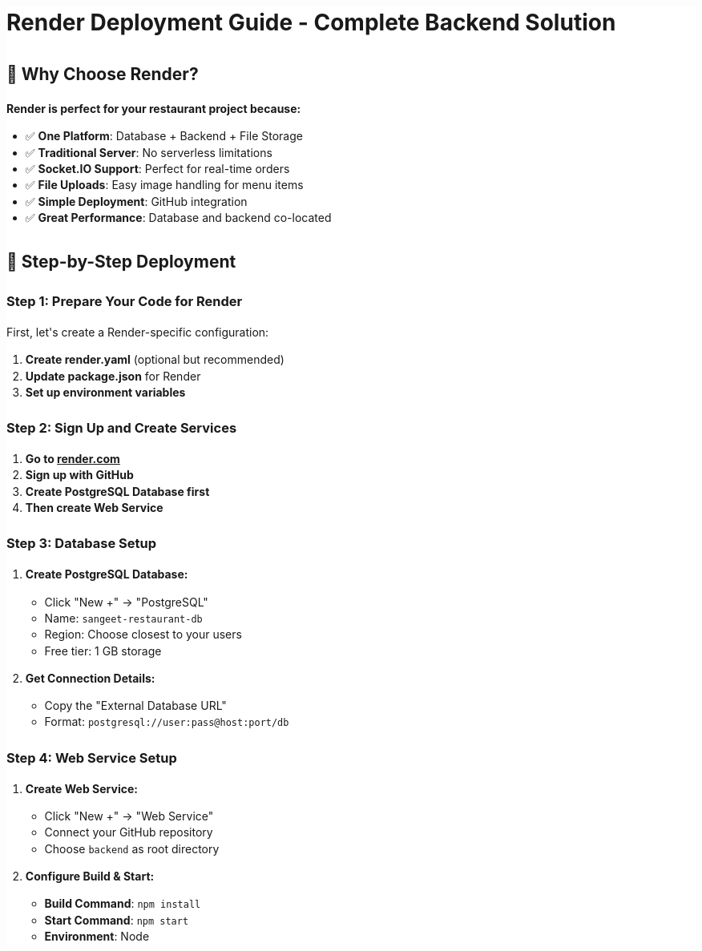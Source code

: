 # Render Deployment Guide - Complete Backend Solution

## 🎯 Why Choose Render?

**Render is perfect for your restaurant project because:**
- ✅ **One Platform**: Database + Backend + File Storage
- ✅ **Traditional Server**: No serverless limitations
- ✅ **Socket.IO Support**: Perfect for real-time orders
- ✅ **File Uploads**: Easy image handling for menu items
- ✅ **Simple Deployment**: GitHub integration
- ✅ **Great Performance**: Database and backend co-located

## 🚀 Step-by-Step Deployment

### Step 1: Prepare Your Code for Render

First, let's create a Render-specific configuration:

1. **Create render.yaml** (optional but recommended)
2. **Update package.json** for Render
3. **Set up environment variables**

### Step 2: Sign Up and Create Services

1. **Go to [render.com](https://render.com)**
2. **Sign up with GitHub**
3. **Create PostgreSQL Database first**
4. **Then create Web Service**

### Step 3: Database Setup

1. **Create PostgreSQL Database:**
   - Click "New +" → "PostgreSQL"
   - Name: `sangeet-restaurant-db`
   - Region: Choose closest to your users
   - Free tier: 1 GB storage

2. **Get Connection Details:**
   - Copy the "External Database URL"
   - Format: `postgresql://user:pass@host:port/db`

### Step 4: Web Service Setup

1. **Create Web Service:**
   - Click "New +" → "Web Service"
   - Connect your GitHub repository
   - Choose `backend` as root directory

2. **Configure Build & Start:**
   - **Build Command**: `npm install`
   - **Start Command**: `npm start`
   - **Environment**: Node

